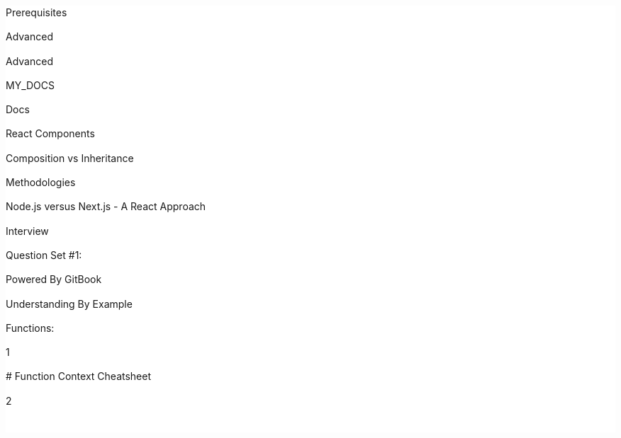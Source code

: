 <a href="prerequisites/prerequisites.html" class="css-4rbku5 css-1dbjc4n r-1awozwy r-42olwf r-rs99b7 r-1loqt21 r-18u37iz r-15ysp7h r-ymttw5 r-1otgn73 r-1i6wzkk r-lrvibr"></a>

Prerequisites

Advanced

<a href="advanced/advanced.html" class="css-4rbku5 css-1dbjc4n r-1awozwy r-42olwf r-rs99b7 r-1loqt21 r-18u37iz r-15ysp7h r-ymttw5 r-1otgn73 r-1i6wzkk r-lrvibr"></a>

Advanced

MY\_DOCS

<a href="my_docs/docs.html" class="css-4rbku5 css-1dbjc4n r-1awozwy r-42olwf r-rs99b7 r-1loqt21 r-18u37iz r-15ysp7h r-ymttw5 r-1otgn73 r-1i6wzkk r-lrvibr"></a>

Docs

<a href="my_docs/react-components.html" class="css-4rbku5 css-1dbjc4n r-1awozwy r-42olwf r-rs99b7 r-1loqt21 r-18u37iz r-15ysp7h r-ymttw5 r-1otgn73 r-1i6wzkk r-lrvibr"></a>

React Components

<a href="my_docs/composition-vs-inheritance.html" class="css-4rbku5 css-1dbjc4n r-1awozwy r-42olwf r-rs99b7 r-1loqt21 r-18u37iz r-15ysp7h r-ymttw5 r-1otgn73 r-1i6wzkk r-lrvibr"></a>

Composition vs Inheritance

Methodologies

<a href="methodologies/node.js-versus-next.js-a-react-approach.html" class="css-4rbku5 css-1dbjc4n r-1awozwy r-42olwf r-rs99b7 r-1loqt21 r-18u37iz r-15ysp7h r-ymttw5 r-1otgn73 r-1i6wzkk r-lrvibr"></a>

Node.js versus Next.js - A React Approach

Interview

<a href="interview/question-set-1.html" class="css-4rbku5 css-1dbjc4n r-1awozwy r-42olwf r-rs99b7 r-1loqt21 r-18u37iz r-15ysp7h r-ymttw5 r-1otgn73 r-1i6wzkk r-lrvibr"></a>

Question Set \#1:

Powered By <span class="css-901oao css-16my406 r-b88u0q">GitBook</span>

Understanding By Example

<span data-key="4068684a4979479aafd0793b3e5ab3f9"><span data-offset-key="4068684a4979479aafd0793b3e5ab3f9:0">Functions:</span></span>

1

<span data-key="33e804ebde094389a81c33f5a501f7ad"><span data-offset-key="33e804ebde094389a81c33f5a501f7ad:0"><span class="css-901oao css-16my406"><span class="css-901oao css-16my406"><span class="css-901oao css-16my406">\# Function Context Cheatsheet</span></span></span></span></span>

2

<span data-key="ed2feec81a724bd497eb9acb8c117cde"><span data-offset-key="ed2feec81a724bd497eb9acb8c117cde:0"><span data-slate-zero-width="n">​</span></span></span>
